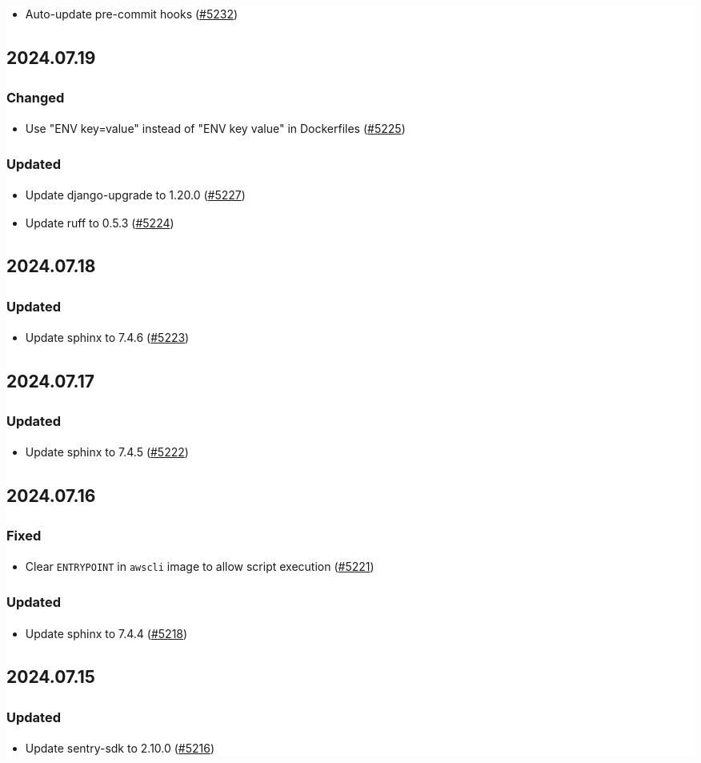 - Auto-update pre-commit hooks ([#5232](https://github.com/cookiecutter/cookiecutter-django/pull/5232))

## 2024.07.19


### Changed

- Use &#34;ENV key=value&#34; instead of &#34;ENV key value&#34; in Dockerfiles ([#5225](https://github.com/cookiecutter/cookiecutter-django/pull/5225))

### Updated

- Update django-upgrade to 1.20.0 ([#5227](https://github.com/cookiecutter/cookiecutter-django/pull/5227))

- Update ruff to 0.5.3 ([#5224](https://github.com/cookiecutter/cookiecutter-django/pull/5224))

## 2024.07.18


### Updated

- Update sphinx to 7.4.6 ([#5223](https://github.com/cookiecutter/cookiecutter-django/pull/5223))

## 2024.07.17


### Updated

- Update sphinx to 7.4.5 ([#5222](https://github.com/cookiecutter/cookiecutter-django/pull/5222))

## 2024.07.16


### Fixed

- Clear `ENTRYPOINT` in `awscli` image to allow script execution ([#5221](https://github.com/cookiecutter/cookiecutter-django/pull/5221))

### Updated

- Update sphinx to 7.4.4 ([#5218](https://github.com/cookiecutter/cookiecutter-django/pull/5218))

## 2024.07.15


### Updated

- Update sentry-sdk to 2.10.0 ([#5216](https://github.com/cookiecutter/cookiecutter-django/pull/5216))
